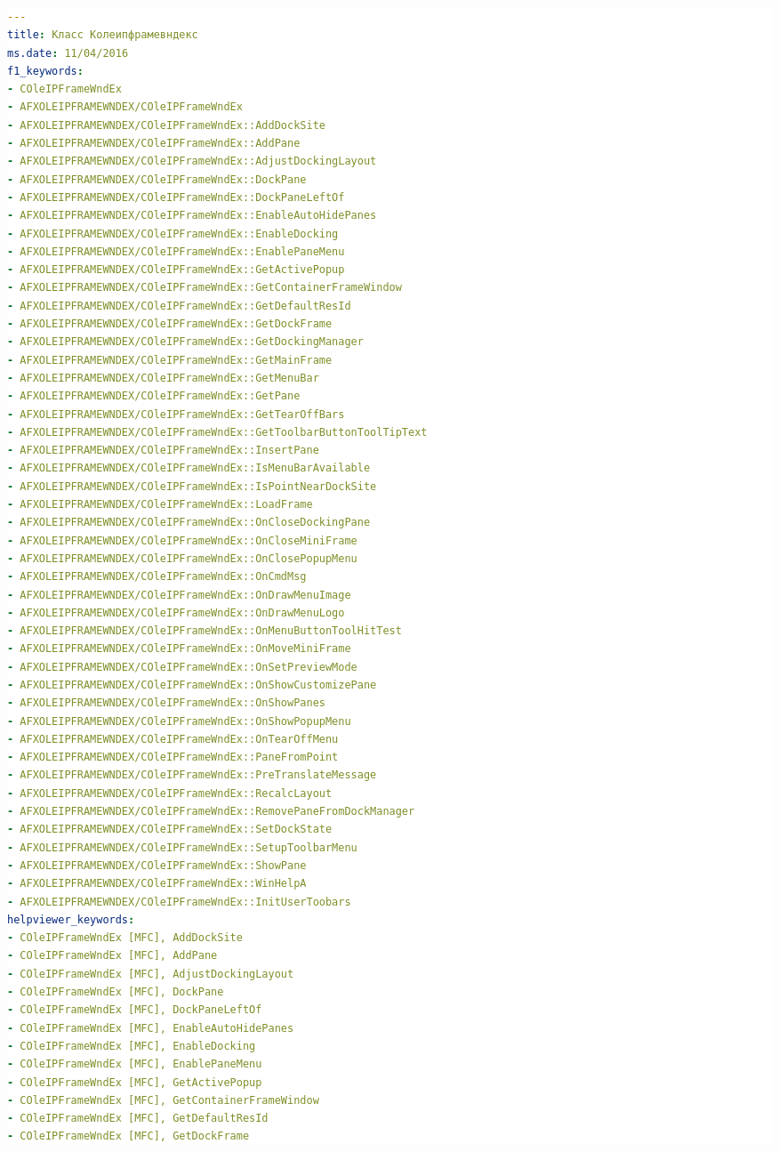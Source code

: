 ```yaml
---
title: Класс Колеипфрамевндекс
ms.date: 11/04/2016
f1_keywords:
- COleIPFrameWndEx
- AFXOLEIPFRAMEWNDEX/COleIPFrameWndEx
- AFXOLEIPFRAMEWNDEX/COleIPFrameWndEx::AddDockSite
- AFXOLEIPFRAMEWNDEX/COleIPFrameWndEx::AddPane
- AFXOLEIPFRAMEWNDEX/COleIPFrameWndEx::AdjustDockingLayout
- AFXOLEIPFRAMEWNDEX/COleIPFrameWndEx::DockPane
- AFXOLEIPFRAMEWNDEX/COleIPFrameWndEx::DockPaneLeftOf
- AFXOLEIPFRAMEWNDEX/COleIPFrameWndEx::EnableAutoHidePanes
- AFXOLEIPFRAMEWNDEX/COleIPFrameWndEx::EnableDocking
- AFXOLEIPFRAMEWNDEX/COleIPFrameWndEx::EnablePaneMenu
- AFXOLEIPFRAMEWNDEX/COleIPFrameWndEx::GetActivePopup
- AFXOLEIPFRAMEWNDEX/COleIPFrameWndEx::GetContainerFrameWindow
- AFXOLEIPFRAMEWNDEX/COleIPFrameWndEx::GetDefaultResId
- AFXOLEIPFRAMEWNDEX/COleIPFrameWndEx::GetDockFrame
- AFXOLEIPFRAMEWNDEX/COleIPFrameWndEx::GetDockingManager
- AFXOLEIPFRAMEWNDEX/COleIPFrameWndEx::GetMainFrame
- AFXOLEIPFRAMEWNDEX/COleIPFrameWndEx::GetMenuBar
- AFXOLEIPFRAMEWNDEX/COleIPFrameWndEx::GetPane
- AFXOLEIPFRAMEWNDEX/COleIPFrameWndEx::GetTearOffBars
- AFXOLEIPFRAMEWNDEX/COleIPFrameWndEx::GetToolbarButtonToolTipText
- AFXOLEIPFRAMEWNDEX/COleIPFrameWndEx::InsertPane
- AFXOLEIPFRAMEWNDEX/COleIPFrameWndEx::IsMenuBarAvailable
- AFXOLEIPFRAMEWNDEX/COleIPFrameWndEx::IsPointNearDockSite
- AFXOLEIPFRAMEWNDEX/COleIPFrameWndEx::LoadFrame
- AFXOLEIPFRAMEWNDEX/COleIPFrameWndEx::OnCloseDockingPane
- AFXOLEIPFRAMEWNDEX/COleIPFrameWndEx::OnCloseMiniFrame
- AFXOLEIPFRAMEWNDEX/COleIPFrameWndEx::OnClosePopupMenu
- AFXOLEIPFRAMEWNDEX/COleIPFrameWndEx::OnCmdMsg
- AFXOLEIPFRAMEWNDEX/COleIPFrameWndEx::OnDrawMenuImage
- AFXOLEIPFRAMEWNDEX/COleIPFrameWndEx::OnDrawMenuLogo
- AFXOLEIPFRAMEWNDEX/COleIPFrameWndEx::OnMenuButtonToolHitTest
- AFXOLEIPFRAMEWNDEX/COleIPFrameWndEx::OnMoveMiniFrame
- AFXOLEIPFRAMEWNDEX/COleIPFrameWndEx::OnSetPreviewMode
- AFXOLEIPFRAMEWNDEX/COleIPFrameWndEx::OnShowCustomizePane
- AFXOLEIPFRAMEWNDEX/COleIPFrameWndEx::OnShowPanes
- AFXOLEIPFRAMEWNDEX/COleIPFrameWndEx::OnShowPopupMenu
- AFXOLEIPFRAMEWNDEX/COleIPFrameWndEx::OnTearOffMenu
- AFXOLEIPFRAMEWNDEX/COleIPFrameWndEx::PaneFromPoint
- AFXOLEIPFRAMEWNDEX/COleIPFrameWndEx::PreTranslateMessage
- AFXOLEIPFRAMEWNDEX/COleIPFrameWndEx::RecalcLayout
- AFXOLEIPFRAMEWNDEX/COleIPFrameWndEx::RemovePaneFromDockManager
- AFXOLEIPFRAMEWNDEX/COleIPFrameWndEx::SetDockState
- AFXOLEIPFRAMEWNDEX/COleIPFrameWndEx::SetupToolbarMenu
- AFXOLEIPFRAMEWNDEX/COleIPFrameWndEx::ShowPane
- AFXOLEIPFRAMEWNDEX/COleIPFrameWndEx::WinHelpA
- AFXOLEIPFRAMEWNDEX/COleIPFrameWndEx::InitUserToobars
helpviewer_keywords:
- COleIPFrameWndEx [MFC], AddDockSite
- COleIPFrameWndEx [MFC], AddPane
- COleIPFrameWndEx [MFC], AdjustDockingLayout
- COleIPFrameWndEx [MFC], DockPane
- COleIPFrameWndEx [MFC], DockPaneLeftOf
- COleIPFrameWndEx [MFC], EnableAutoHidePanes
- COleIPFrameWndEx [MFC], EnableDocking
- COleIPFrameWndEx [MFC], EnablePaneMenu
- COleIPFrameWndEx [MFC], GetActivePopup
- COleIPFrameWndEx [MFC], GetContainerFrameWindow
- COleIPFrameWndEx [MFC], GetDefaultResId
- COleIPFrameWndEx [MFC], GetDockFrame
```